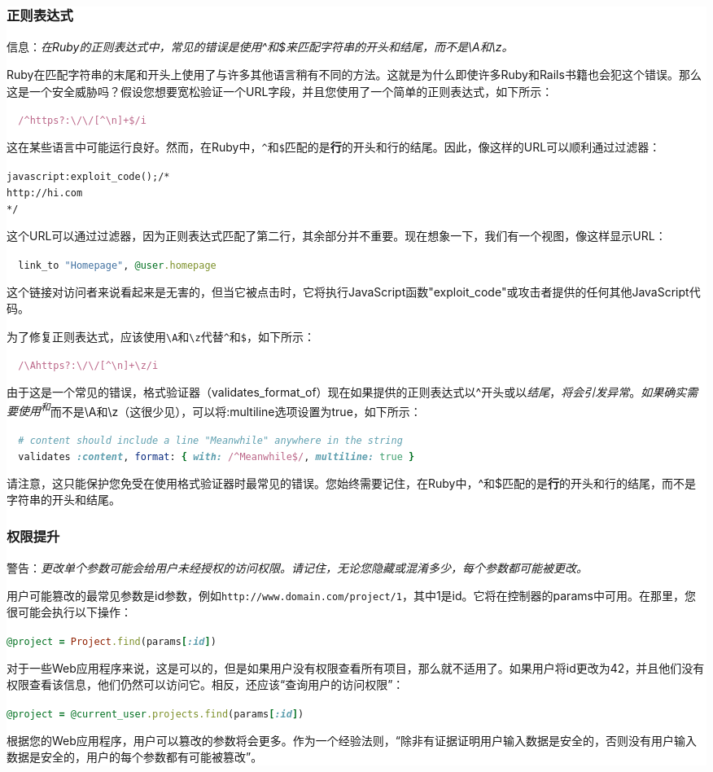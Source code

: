 ### 正则表达式

信息：_在Ruby的正则表达式中，常见的错误是使用^和$来匹配字符串的开头和结尾，而不是\A和\z。_

Ruby在匹配字符串的末尾和开头上使用了与许多其他语言稍有不同的方法。这就是为什么即使许多Ruby和Rails书籍也会犯这个错误。那么这是一个安全威胁吗？假设您想要宽松验证一个URL字段，并且您使用了一个简单的正则表达式，如下所示：

```ruby
  /^https?:\/\/[^\n]+$/i
```

这在某些语言中可能运行良好。然而，在Ruby中，`^`和`$`匹配的是**行**的开头和行的结尾。因此，像这样的URL可以顺利通过过滤器：

```
javascript:exploit_code();/*
http://hi.com
*/
```

这个URL可以通过过滤器，因为正则表达式匹配了第二行，其余部分并不重要。现在想象一下，我们有一个视图，像这样显示URL：

```ruby
  link_to "Homepage", @user.homepage
```

这个链接对访问者来说看起来是无害的，但当它被点击时，它将执行JavaScript函数"exploit_code"或攻击者提供的任何其他JavaScript代码。

为了修复正则表达式，应该使用`\A`和`\z`代替`^`和`$`，如下所示：

```ruby
  /\Ahttps?:\/\/[^\n]+\z/i
```

由于这是一个常见的错误，格式验证器（validates_format_of）现在如果提供的正则表达式以^开头或以$结尾，将会引发异常。如果确实需要使用^和$而不是\A和\z（这很少见），可以将:multiline选项设置为true，如下所示：

```ruby
  # content should include a line "Meanwhile" anywhere in the string
  validates :content, format: { with: /^Meanwhile$/, multiline: true }
```

请注意，这只能保护您免受在使用格式验证器时最常见的错误。您始终需要记住，在Ruby中，^和$匹配的是**行**的开头和行的结尾，而不是字符串的开头和结尾。

### 权限提升

警告：_更改单个参数可能会给用户未经授权的访问权限。请记住，无论您隐藏或混淆多少，每个参数都可能被更改。_

用户可能篡改的最常见参数是id参数，例如`http://www.domain.com/project/1`，其中1是id。它将在控制器的params中可用。在那里，您很可能会执行以下操作：
```ruby
@project = Project.find(params[:id])
```

对于一些Web应用程序来说，这是可以的，但是如果用户没有权限查看所有项目，那么就不适用了。如果用户将id更改为42，并且他们没有权限查看该信息，他们仍然可以访问它。相反，还应该“查询用户的访问权限”：

```ruby
@project = @current_user.projects.find(params[:id])
```

根据您的Web应用程序，用户可以篡改的参数将会更多。作为一个经验法则，“除非有证据证明用户输入数据是安全的，否则没有用户输入数据是安全的，用户的每个参数都有可能被篡改”。


[`config.action_controller.default_protect_from_forgery`]: configuring.html#config-action-controller-default-protect-from-forgery
[`csrf_meta_tags`]: https://api.rubyonrails.org/classes/ActionView/Helpers/CsrfHelper.html#method-i-csrf_meta_tags
[`config.filter_parameters`]: configuring.html#config-filter-parameters
[`sanitize_sql`]: https://api.rubyonrails.org/classes/ActiveRecord/Sanitization/ClassMethods.html#method-i-sanitize_sql
[`X-Frame-Options`]: https://developer.mozilla.org/en-US/docs/Web/HTTP/Headers/X-Frame-Options
[`X-Content-Type-Options`]: https://developer.mozilla.org/en-US/docs/Web/HTTP/Headers/X-Content-Type-Options
[`Referrer-Policy`]: https://developer.mozilla.org/en-US/docs/Web/HTTP/Headers/Referrer-Policy
[`Strict-Transport-Security`]: https://developer.mozilla.org/en-US/docs/Web/HTTP/Headers/Strict-Transport-Security
[`Content-Security-Policy`]: https://developer.mozilla.org/en-US/docs/Web/HTTP/Headers/Content-Security-Policy
[`Content-Security-Policy-Report-Only`]: https://developer.mozilla.org/en-US/docs/Web/HTTP/Headers/Content-Security-Policy-Report-Only
[`report-uri`]: https://developer.mozilla.org/en-US/docs/Web/HTTP/Headers/Content-Security-Policy/report-uri
[`Feature-Policy`]: https://developer.mozilla.org/en-US/docs/Web/HTTP/Headers/Feature-Policy